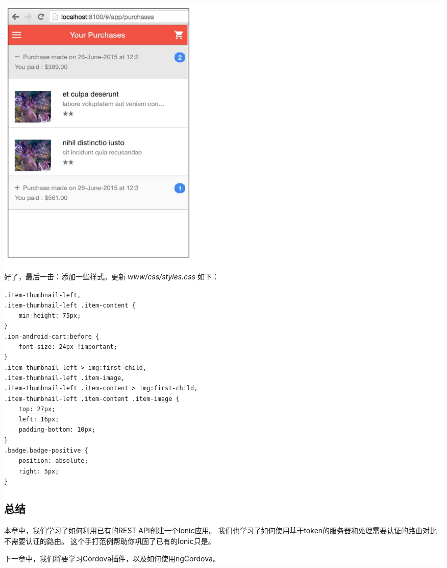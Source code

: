 ![purchase template](imgs/chapter-6-10.png "purchase template")

好了，最后一击：添加一些样式。更新 _www/css/styles.css_ 如下：

```
.item-thumbnail-left,
.item-thumbnail-left .item-content {
    min-height: 75px;
}
.ion-android-cart:before {
    font-size: 24px !important;
}
.item-thumbnail-left > img:first-child,
.item-thumbnail-left .item-image,
.item-thumbnail-left .item-content > img:first-child,
.item-thumbnail-left .item-content .item-image {
    top: 27px;
    left: 16px;
    padding-bottom: 10px;
}
.badge.badge-positive {
    position: absolute;
    right: 5px;
}
```

## 总结

本章中，我们学习了如何利用已有的REST API创建一个Ionic应用。
我们也学习了如何使用基于token的服务器和处理需要认证的路由对比不需要认证的路由。
这个手打范例帮助你巩固了已有的Ionic只是。

下一章中，我们将要学习Cordova插件，以及如何使用ngCordova。
